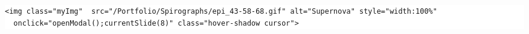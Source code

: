     <img class="myImg"  src="/Portfolio/Spirographs/epi_43-58-68.gif" alt="Supernova" style="width:100%"
      onclick="openModal();currentSlide(8)" class="hover-shadow cursor">